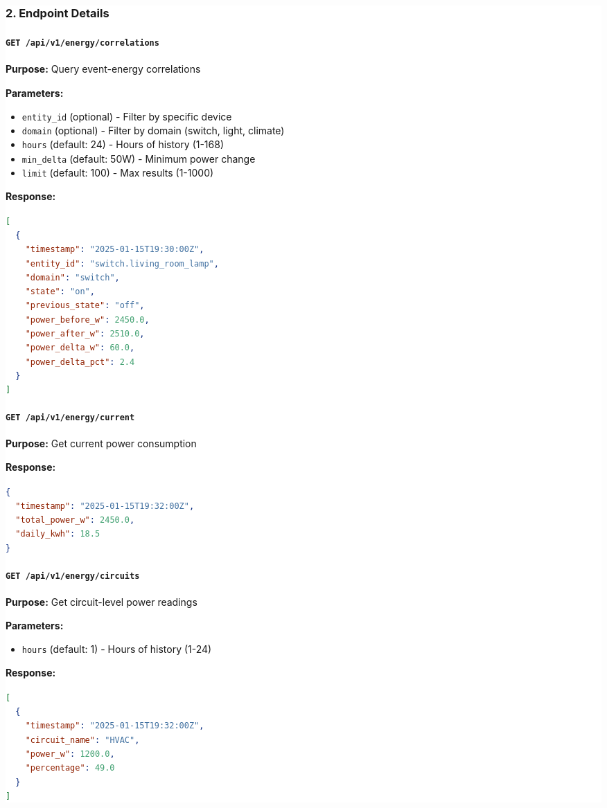 ### 2. Endpoint Details

#### `GET /api/v1/energy/correlations`
**Purpose:** Query event-energy correlations

**Parameters:**
- `entity_id` (optional) - Filter by specific device
- `domain` (optional) - Filter by domain (switch, light, climate)
- `hours` (default: 24) - Hours of history (1-168)
- `min_delta` (default: 50W) - Minimum power change
- `limit` (default: 100) - Max results (1-1000)

**Response:**
```json
[
  {
    "timestamp": "2025-01-15T19:30:00Z",
    "entity_id": "switch.living_room_lamp",
    "domain": "switch",
    "state": "on",
    "previous_state": "off",
    "power_before_w": 2450.0,
    "power_after_w": 2510.0,
    "power_delta_w": 60.0,
    "power_delta_pct": 2.4
  }
]
```

#### `GET /api/v1/energy/current`
**Purpose:** Get current power consumption

**Response:**
```json
{
  "timestamp": "2025-01-15T19:32:00Z",
  "total_power_w": 2450.0,
  "daily_kwh": 18.5
}
```

#### `GET /api/v1/energy/circuits`
**Purpose:** Get circuit-level power readings

**Parameters:**
- `hours` (default: 1) - Hours of history (1-24)

**Response:**
```json
[
  {
    "timestamp": "2025-01-15T19:32:00Z",
    "circuit_name": "HVAC",
    "power_w": 1200.0,
    "percentage": 49.0
  }
]
```
